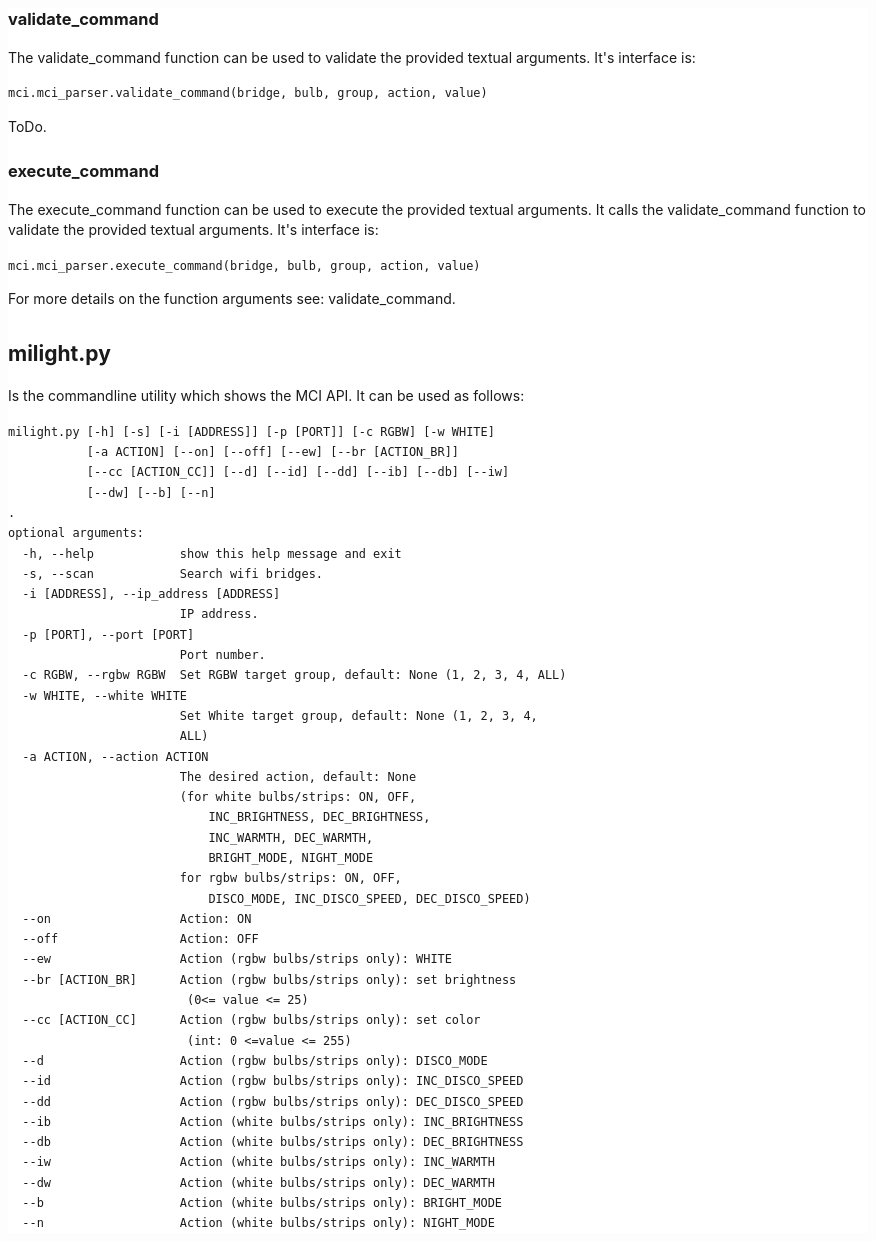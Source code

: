 ### validate_command

The validate_command function can be used to validate the provided textual arguments. It's interface is:

    mci.mci_parser.validate_command(bridge, bulb, group, action, value)

ToDo.

### execute_command

The execute_command function can be used to execute the provided textual arguments. It calls the validate_command function to validate the provided textual arguments.  It's interface is:

    mci.mci_parser.execute_command(bridge, bulb, group, action, value)

For more details on the function arguments see: validate_command.

## milight.py

Is the commandline utility which shows the MCI API. It can  be used as follows:

    milight.py [-h] [-s] [-i [ADDRESS]] [-p [PORT]] [-c RGBW] [-w WHITE]
               [-a ACTION] [--on] [--off] [--ew] [--br [ACTION_BR]]
               [--cc [ACTION_CC]] [--d] [--id] [--dd] [--ib] [--db] [--iw]
               [--dw] [--b] [--n]
    .
    optional arguments:
      -h, --help            show this help message and exit
      -s, --scan            Search wifi bridges.
      -i [ADDRESS], --ip_address [ADDRESS]
                            IP address.
      -p [PORT], --port [PORT]
                            Port number.
      -c RGBW, --rgbw RGBW  Set RGBW target group, default: None (1, 2, 3, 4, ALL)
      -w WHITE, --white WHITE
                            Set White target group, default: None (1, 2, 3, 4,
                            ALL)
      -a ACTION, --action ACTION
                            The desired action, default: None
                            (for white bulbs/strips: ON, OFF,
                                INC_BRIGHTNESS, DEC_BRIGHTNESS,
                                INC_WARMTH, DEC_WARMTH,
                                BRIGHT_MODE, NIGHT_MODE
                            for rgbw bulbs/strips: ON, OFF,
                                DISCO_MODE, INC_DISCO_SPEED, DEC_DISCO_SPEED)
      --on                  Action: ON
      --off                 Action: OFF
      --ew                  Action (rgbw bulbs/strips only): WHITE
      --br [ACTION_BR]      Action (rgbw bulbs/strips only): set brightness
                             (0<= value <= 25)
      --cc [ACTION_CC]      Action (rgbw bulbs/strips only): set color
                             (int: 0 <=value <= 255)
      --d                   Action (rgbw bulbs/strips only): DISCO_MODE
      --id                  Action (rgbw bulbs/strips only): INC_DISCO_SPEED
      --dd                  Action (rgbw bulbs/strips only): DEC_DISCO_SPEED
      --ib                  Action (white bulbs/strips only): INC_BRIGHTNESS
      --db                  Action (white bulbs/strips only): DEC_BRIGHTNESS
      --iw                  Action (white bulbs/strips only): INC_WARMTH
      --dw                  Action (white bulbs/strips only): DEC_WARMTH
      --b                   Action (white bulbs/strips only): BRIGHT_MODE
      --n                   Action (white bulbs/strips only): NIGHT_MODE
